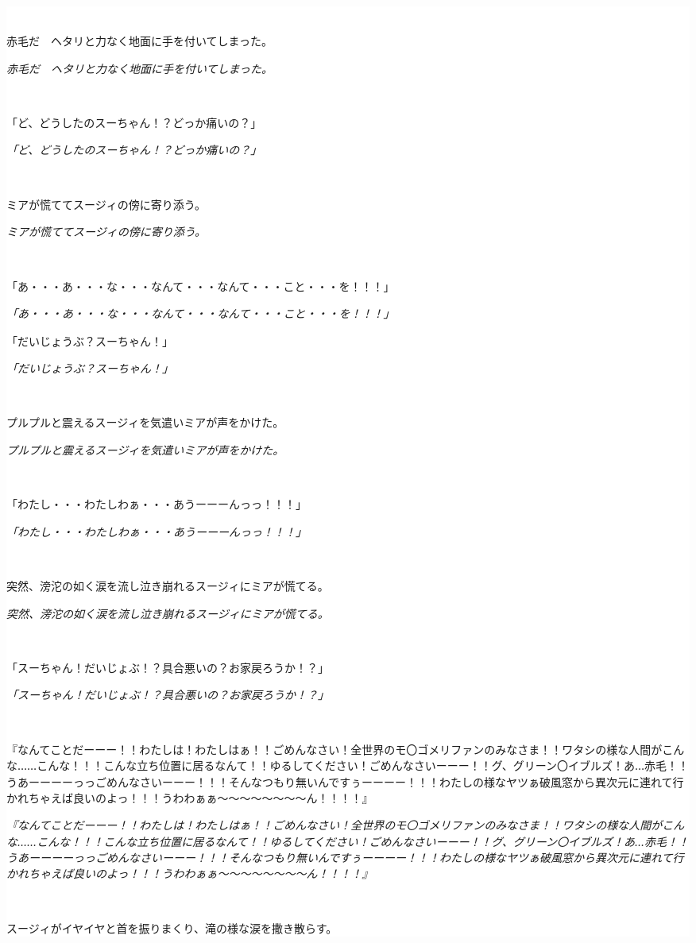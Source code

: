 &nbsp;

赤毛だ　ヘタリと力なく地面に手を付いてしまった。

*赤毛だ　ヘタリと力なく地面に手を付いてしまった。*

&nbsp;

「ど、どうしたのスーちゃん！？どっか痛いの？」

*「ど、どうしたのスーちゃん！？どっか痛いの？」*

&nbsp;

ミアが慌ててスージィの傍に寄り添う。

*ミアが慌ててスージィの傍に寄り添う。*

&nbsp;

「あ・・・あ・・・な・・・なんて・・・なんて・・・こと・・・を！！！」

*「あ・・・あ・・・な・・・なんて・・・なんて・・・こと・・・を！！！」*

「だいじょうぶ？スーちゃん！」

*「だいじょうぶ？スーちゃん！」*

&nbsp;

プルプルと震えるスージィを気遣いミアが声をかけた。

*プルプルと震えるスージィを気遣いミアが声をかけた。*

&nbsp;

「わたし・・・わたしわぁ・・・あうーーーんっっ！！！」

*「わたし・・・わたしわぁ・・・あうーーーんっっ！！！」*

&nbsp;

突然、滂沱の如く涙を流し泣き崩れるスージィにミアが慌てる。

*突然、滂沱の如く涙を流し泣き崩れるスージィにミアが慌てる。*

&nbsp;

「スーちゃん！だいじょぶ！？具合悪いの？お家戻ろうか！？」

*「スーちゃん！だいじょぶ！？具合悪いの？お家戻ろうか！？」*

&nbsp;

『なんてことだーーー！！わたしは！わたしはぁ！！ごめんなさい！全世界のモ〇ゴメリファンのみなさま！！ワタシの様な人間がこんな……こんな！！！こんな立ち位置に居るなんて！！ゆるしてください！ごめんなさいーーー！！グ、グリーン〇イブルズ！あ…赤毛！！うあーーーーっっごめんなさいーーー！！！そんなつもり無いんですぅーーーー！！！わたしの様なヤツぁ破風窓から異次元に連れて行かれちゃえば良いのよっ！！！うわわぁぁ～～～～～～～～ん！！！！』

*『なんてことだーーー！！わたしは！わたしはぁ！！ごめんなさい！全世界のモ〇ゴメリファンのみなさま！！ワタシの様な人間がこんな……こんな！！！こんな立ち位置に居るなんて！！ゆるしてください！ごめんなさいーーー！！グ、グリーン〇イブルズ！あ…赤毛！！うあーーーーっっごめんなさいーーー！！！そんなつもり無いんですぅーーーー！！！わたしの様なヤツぁ破風窓から異次元に連れて行かれちゃえば良いのよっ！！！うわわぁぁ～～～～～～～～ん！！！！』*

&nbsp;

スージィがイヤイヤと首を振りまくり、滝の様な涙を撒き散らす。
